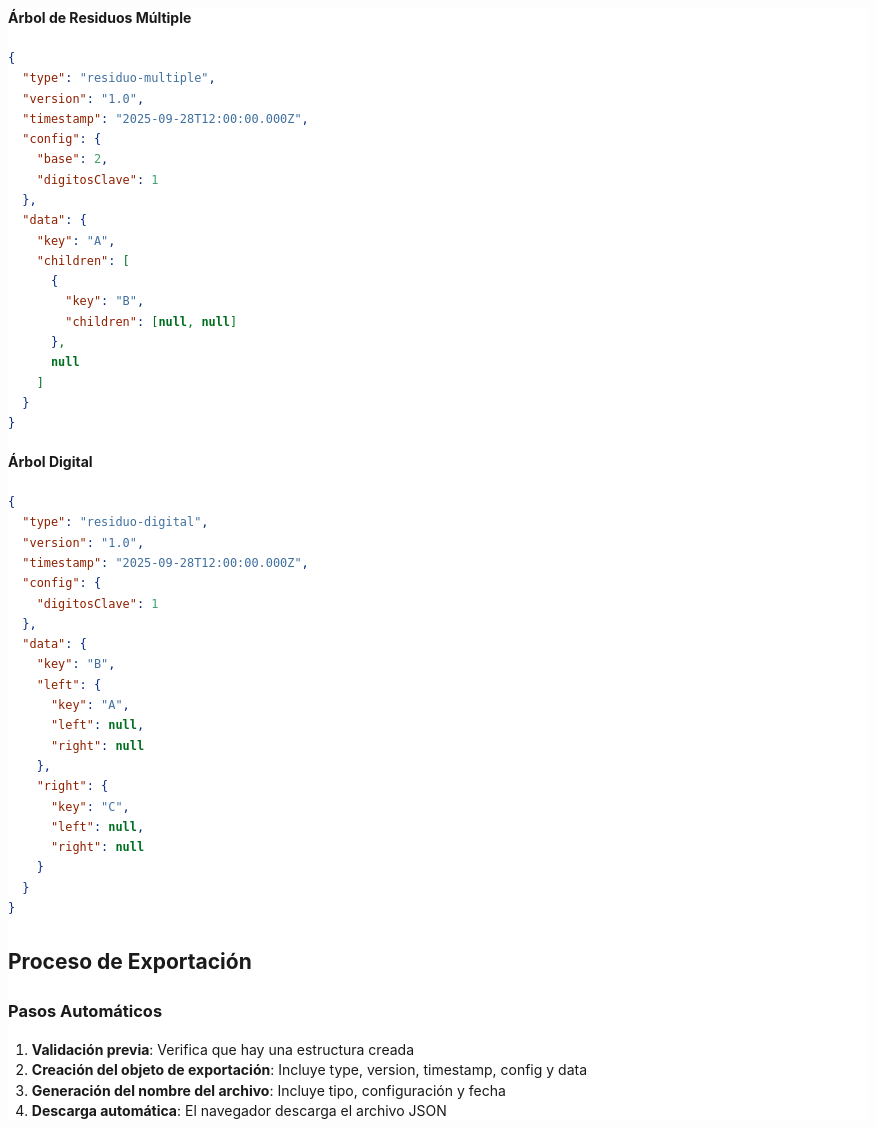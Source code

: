 #### Árbol de Residuos Múltiple
```json
{
  "type": "residuo-multiple",
  "version": "1.0",
  "timestamp": "2025-09-28T12:00:00.000Z",
  "config": {
    "base": 2,
    "digitosClave": 1
  },
  "data": {
    "key": "A",
    "children": [
      {
        "key": "B",
        "children": [null, null]
      },
      null
    ]
  }
}
```

#### Árbol Digital
```json
{
  "type": "residuo-digital",
  "version": "1.0",
  "timestamp": "2025-09-28T12:00:00.000Z",
  "config": {
    "digitosClave": 1
  },
  "data": {
    "key": "B",
    "left": {
      "key": "A",
      "left": null,
      "right": null
    },
    "right": {
      "key": "C",
      "left": null,
      "right": null
    }
  }
}
```

## Proceso de Exportación

### Pasos Automáticos
1. **Validación previa**: Verifica que hay una estructura creada
2. **Creación del objeto de exportación**: Incluye type, version, timestamp, config y data
3. **Generación del nombre del archivo**: Incluye tipo, configuración y fecha
4. **Descarga automática**: El navegador descarga el archivo JSON
